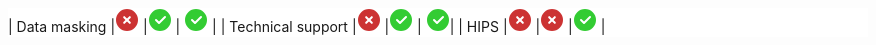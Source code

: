 | Data masking |<svg width="24" height="24" viewBox="0 0 48 48" fill="none"><path d="M24 44C35.0457 44 44 35.0457 44 24C44 12.9543 35.0457 4 24 4C12.9543 4 4 12.9543 4 24C4 35.0457 12.9543 44 24 44Z" fill="#c33" stroke="#c33" stroke-width="4" stroke-linejoin="round"/><path d="M29.6567 18.3432L18.343 29.6569" stroke="#FFF" stroke-width="4" stroke-linecap="round" stroke-linejoin="round"/><path d="M18.3433 18.3432L29.657 29.6569" stroke="#FFF" stroke-width="4" stroke-linecap="round" stroke-linejoin="round"/></svg> |<svg width="24" height="24" viewBox="0 0 48 48" fill="none"><path d="M24 44C29.5228 44 34.5228 41.7614 38.1421 38.1421C41.7614 34.5228 44 29.5228 44 24C44 18.4772 41.7614 13.4772 38.1421 9.85786C34.5228 6.23858 29.5228 4 24 4C18.4772 4 13.4772 6.23858 9.85786 9.85786C6.23858 13.4772 4 18.4772 4 24C4 29.5228 6.23858 34.5228 9.85786 38.1421C13.4772 41.7614 18.4772 44 24 44Z" fill="#3c3" stroke="#3c3" stroke-width="4" stroke-linejoin="round"/><path d="M16 24L22 30L34 18" stroke="#FFF" stroke-width="4" stroke-linecap="round" stroke-linejoin="round"/></svg> | <svg width="24" height="24" viewBox="0 0 48 48" fill="none"><path d="M24 44C29.5228 44 34.5228 41.7614 38.1421 38.1421C41.7614 34.5228 44 29.5228 44 24C44 18.4772 41.7614 13.4772 38.1421 9.85786C34.5228 6.23858 29.5228 4 24 4C18.4772 4 13.4772 6.23858 9.85786 9.85786C6.23858 13.4772 4 18.4772 4 24C4 29.5228 6.23858 34.5228 9.85786 38.1421C13.4772 41.7614 18.4772 44 24 44Z" fill="#3c3" stroke="#3c3" stroke-width="4" stroke-linejoin="round"/><path d="M16 24L22 30L34 18" stroke="#FFF" stroke-width="4" stroke-linecap="round" stroke-linejoin="round"/></svg> |
| Technical support |<svg width="24" height="24" viewBox="0 0 48 48" fill="none"><path d="M24 44C35.0457 44 44 35.0457 44 24C44 12.9543 35.0457 4 24 4C12.9543 4 4 12.9543 4 24C4 35.0457 12.9543 44 24 44Z" fill="#c33" stroke="#c33" stroke-width="4" stroke-linejoin="round"/><path d="M29.6567 18.3432L18.343 29.6569" stroke="#FFF" stroke-width="4" stroke-linecap="round" stroke-linejoin="round"/><path d="M18.3433 18.3432L29.657 29.6569" stroke="#FFF" stroke-width="4" stroke-linecap="round" stroke-linejoin="round"/></svg> |<svg width="24" height="24" viewBox="0 0 48 48" fill="none"><path d="M24 44C29.5228 44 34.5228 41.7614 38.1421 38.1421C41.7614 34.5228 44 29.5228 44 24C44 18.4772 41.7614 13.4772 38.1421 9.85786C34.5228 6.23858 29.5228 4 24 4C18.4772 4 13.4772 6.23858 9.85786 9.85786C6.23858 13.4772 4 18.4772 4 24C4 29.5228 6.23858 34.5228 9.85786 38.1421C13.4772 41.7614 18.4772 44 24 44Z" fill="#3c3" stroke="#3c3" stroke-width="4" stroke-linejoin="round"/><path d="M16 24L22 30L34 18" stroke="#FFF" stroke-width="4" stroke-linecap="round" stroke-linejoin="round"/></svg> | <svg width="24" height="24" viewBox="0 0 48 48" fill="none"><path d="M24 44C29.5228 44 34.5228 41.7614 38.1421 38.1421C41.7614 34.5228 44 29.5228 44 24C44 18.4772 41.7614 13.4772 38.1421 9.85786C34.5228 6.23858 29.5228 4 24 4C18.4772 4 13.4772 6.23858 9.85786 9.85786C6.23858 13.4772 4 18.4772 4 24C4 29.5228 6.23858 34.5228 9.85786 38.1421C13.4772 41.7614 18.4772 44 24 44Z" fill="#3c3" stroke="#3c3" stroke-width="4" stroke-linejoin="round"/><path d="M16 24L22 30L34 18" stroke="#FFF" stroke-width="4" stroke-linecap="round" stroke-linejoin="round"/></svg>|
| HIPS |<svg width="24" height="24" viewBox="0 0 48 48" fill="none"><path d="M24 44C35.0457 44 44 35.0457 44 24C44 12.9543 35.0457 4 24 4C12.9543 4 4 12.9543 4 24C4 35.0457 12.9543 44 24 44Z" fill="#c33" stroke="#c33" stroke-width="4" stroke-linejoin="round"/><path d="M29.6567 18.3432L18.343 29.6569" stroke="#FFF" stroke-width="4" stroke-linecap="round" stroke-linejoin="round"/><path d="M18.3433 18.3432L29.657 29.6569" stroke="#FFF" stroke-width="4" stroke-linecap="round" stroke-linejoin="round"/></svg> |<svg width="24" height="24" viewBox="0 0 48 48" fill="none"><path d="M24 44C35.0457 44 44 35.0457 44 24C44 12.9543 35.0457 4 24 4C12.9543 4 4 12.9543 4 24C4 35.0457 12.9543 44 24 44Z" fill="#c33" stroke="#c33" stroke-width="4" stroke-linejoin="round"/><path d="M29.6567 18.3432L18.343 29.6569" stroke="#FFF" stroke-width="4" stroke-linecap="round" stroke-linejoin="round"/><path d="M18.3433 18.3432L29.657 29.6569" stroke="#FFF" stroke-width="4" stroke-linecap="round" stroke-linejoin="round"/></svg> |<svg width="24" height="24" viewBox="0 0 48 48" fill="none"><path d="M24 44C29.5228 44 34.5228 41.7614 38.1421 38.1421C41.7614 34.5228 44 29.5228 44 24C44 18.4772 41.7614 13.4772 38.1421 9.85786C34.5228 6.23858 29.5228 4 24 4C18.4772 4 13.4772 6.23858 9.85786 9.85786C6.23858 13.4772 4 18.4772 4 24C4 29.5228 6.23858 34.5228 9.85786 38.1421C13.4772 41.7614 18.4772 44 24 44Z" fill="#3c3" stroke="#3c3" stroke-width="4" stroke-linejoin="round"/><path d="M16 24L22 30L34 18" stroke="#FFF" stroke-width="4" stroke-linecap="round" stroke-linejoin="round"/></svg> |